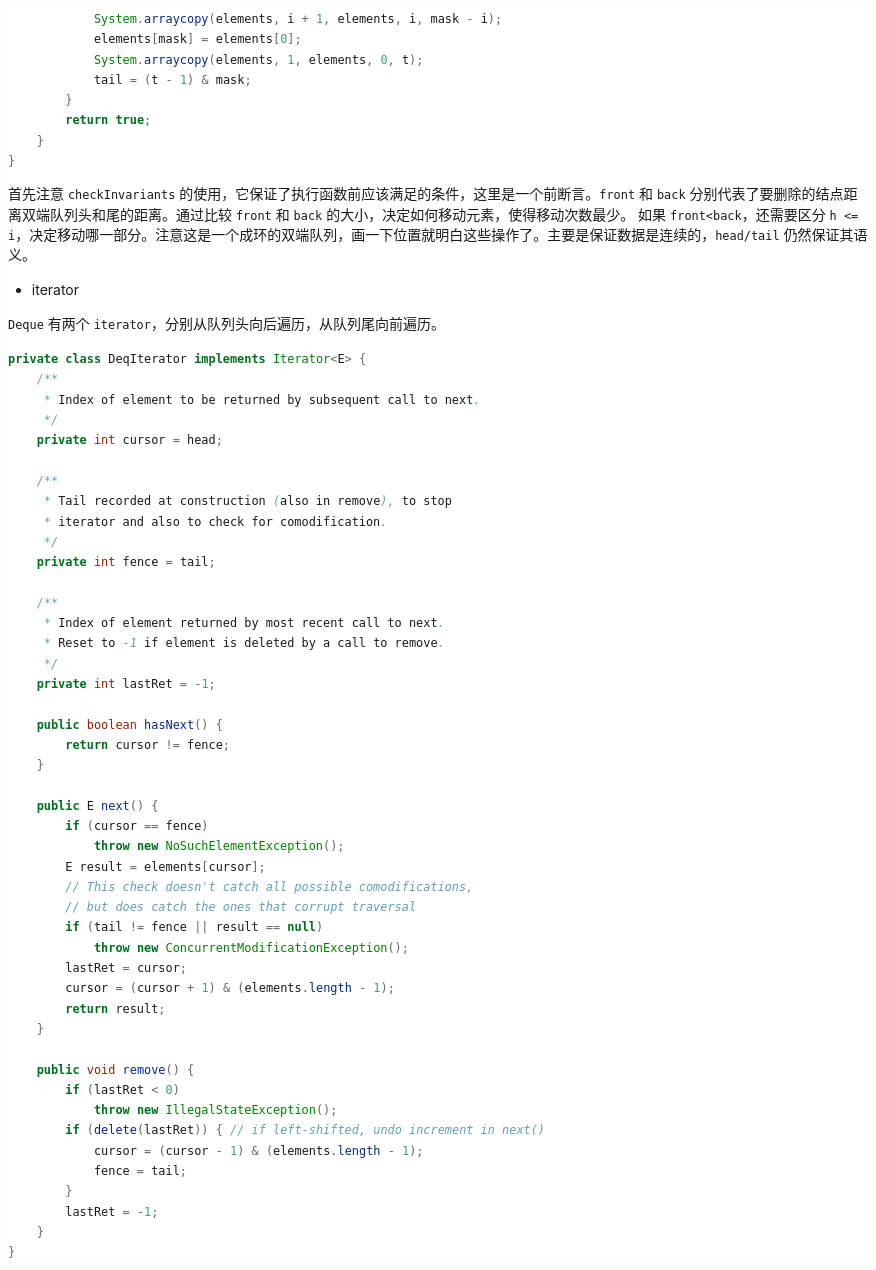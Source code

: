 ```java
            System.arraycopy(elements, i + 1, elements, i, mask - i);
            elements[mask] = elements[0];
            System.arraycopy(elements, 1, elements, 0, t);
            tail = (t - 1) & mask;
        }
        return true;
    }
}
```

首先注意 `checkInvariants` 的使用，它保证了执行函数前应该满足的条件，这里是一个前断言。`front` 和 `back` 分别代表了要删除的结点距离双端队列头和尾的距离。通过比较 `front` 和 `back` 的大小，决定如何移动元素，使得移动次数最少。 如果 `front<back`，还需要区分 `h <= i`，决定移动哪一部分。注意这是一个成环的双端队列，画一下位置就明白这些操作了。主要是保证数据是连续的，`head/tail` 仍然保证其语义。


* iterator

`Deque` 有两个 `iterator`，分别从队列头向后遍历，从队列尾向前遍历。

```java
private class DeqIterator implements Iterator<E> {
    /**
     * Index of element to be returned by subsequent call to next.
     */
    private int cursor = head;

    /**
     * Tail recorded at construction (also in remove), to stop
     * iterator and also to check for comodification.
     */
    private int fence = tail;

    /**
     * Index of element returned by most recent call to next.
     * Reset to -1 if element is deleted by a call to remove.
     */
    private int lastRet = -1;

    public boolean hasNext() {
        return cursor != fence;
    }

    public E next() {
        if (cursor == fence)
            throw new NoSuchElementException();
        E result = elements[cursor];
        // This check doesn't catch all possible comodifications,
        // but does catch the ones that corrupt traversal
        if (tail != fence || result == null)
            throw new ConcurrentModificationException();
        lastRet = cursor;
        cursor = (cursor + 1) & (elements.length - 1);
        return result;
    }

    public void remove() {
        if (lastRet < 0)
            throw new IllegalStateException();
        if (delete(lastRet)) { // if left-shifted, undo increment in next()
            cursor = (cursor - 1) & (elements.length - 1);
            fence = tail;
        }
        lastRet = -1;
    }
}
```